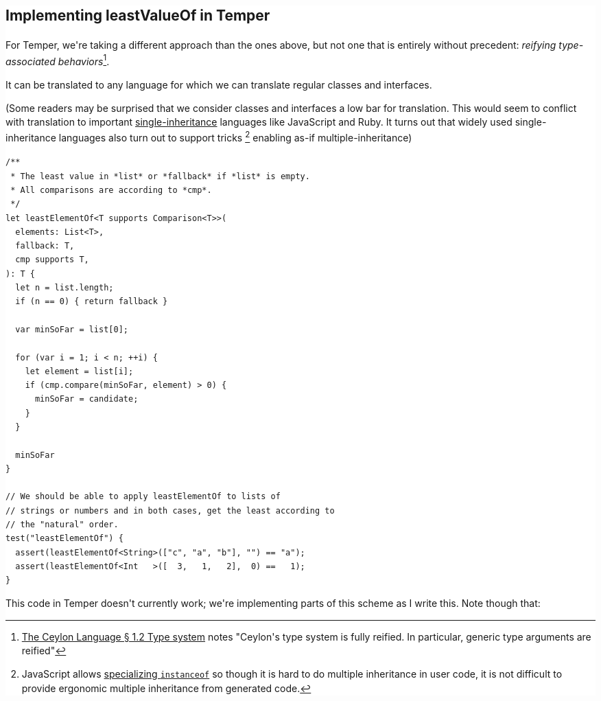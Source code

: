 ## Implementing leastValueOf in Temper

For Temper, we're taking a different approach than the ones above, but
not one that is entirely without precedent: *reifying type-associated behaviors*[^ceylon-reifies].

[^ceylon-reifies]: [The Ceylon Language &sect; 1.2 Type system](https://web.mit.edu/ceylon_v1.3.3/ceylon-1.3.3/doc/en/spec/html_single/#thetypesystem) notes "Ceylon's type system is fully reified. In particular, generic type arguments are reified"

It can be translated to any language for which we can translate regular classes and interfaces.

(Some readers may be surprised that we consider classes and interfaces a low bar for translation.  This would seem to conflict with translation to important [single-inheritance](https://en.wikipedia.org/wiki/Multiple_inheritance#Single_inheritance) languages like JavaScript and Ruby. It turns out that widely used single-inheritance languages also turn out to support tricks [^Symbol.hasInstance] enabling as-if multiple-inheritance)

[^Symbol.hasInstance]: JavaScript allows [specializing `instanceof`](https://developer.mozilla.org/en-US/docs/Web/JavaScript/Reference/Global_Objects/Symbol/hasInstance) so though it is hard to do multiple inheritance in user code, it is not difficult to provide ergonomic multiple inheritance from generated code.

[^rb-is-a-override]: Ruby allows [overriding the *is\_a\?* message](https://stackoverflow.com/q/4894613/20394).

```temper
/**
 * The least value in *list* or *fallback* if *list* is empty.
 * All comparisons are according to *cmp*.
 */
let leastElementOf<T supports Comparison<T>>(
  elements: List<T>,
  fallback: T,
  cmp supports T,
): T {
  let n = list.length;
  if (n == 0) { return fallback }

  var minSoFar = list[0];

  for (var i = 1; i < n; ++i) {
    let element = list[i];
    if (cmp.compare(minSoFar, element) > 0) {
      minSoFar = candidate;
    }
  }

  minSoFar
}

// We should be able to apply leastElementOf to lists of
// strings or numbers and in both cases, get the least according to
// the "natural" order.
test("leastElementOf") {
  assert(leastElementOf<String>(["c", "a", "b"], "") == "a");
  assert(leastElementOf<Int   >([  3,   1,   2],  0) ==   1);
}

```

This code in Temper doesn't currently work; we're implementing parts of this scheme as I write this.  Note though that:


[^php.operators.comparison]: [php.net Manual &sect; Comparison Operators](https://www.php.net/manual/en/language.operators.comparison.php)
[^models-of-generics]: "[Models of Generics and Metaprogramming: Go, Rust, Swift, D and More]"(https://thume.ca/2019/07/14/a-tour-of-metaprogramming-models-for-generics/)
[^perldata]: From [Perldoc &sect; perldata](https://perldoc.perl.org/perldata)
[^csharp-partial-monomorphs]: [Modern C# Techniques, Part 3: Generic Code Generation](https://blog.stephencleary.com/2022/10/modern-csharp-techniques-3-generic-code-generation.html#generics-and-value-types) notes "C# generics do *not* undergo monomorphization for reference types; there’s only one copy of the type/method implementation that is shared between all reference types. However, C# generics *do* undergo monomorphization for value types!"
[^rust-mono]: [Rust Compiler Development Guide &sect; Monomorphization](https://rustc-dev-guide.rust-lang.org/backend/monomorph.html) explains monomorphization thus: compiler stamps out a different copy of the code of a generic function for each concrete type needed.
[^julia-ORCv2]: The [Julia JIT](https://docs.julialang.org/en/v1/devdocs/jit/) allows pausing function calls to specialize a function, invoke the compiler, and load code before resuming.
[^julia-code-caching]: "[Julia's latency: Past, present and future](https://viralinstruction.com/posts/latency/index.html#a_brief_primer_of_julia_code_caching)" talks about monomorphization as a way to balance performance with Julia's design goals: interactive use by a programmer prevents whole program analysis but for performance they need devirtualization.
[^java-Double-compareTo-caveat]: Java's comparison operators perform NaN poisoning comparison, but the [*Double.compareTo*](https://docs.oracle.com/javase/8/docs/api/java/lang/Double.html#compareTo-java.lang.Double-) method implements a valid ordering predicate.  See "There are two ways in which comparisons performed by this method differ from those performed by the Java language numerical comparison operators &hellip;"